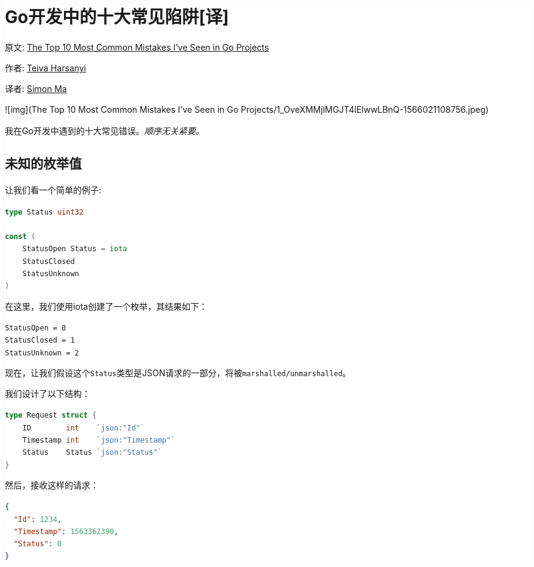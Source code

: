 # Go开发中的十大常见陷阱[译]

原文: [The Top 10 Most Common Mistakes I’ve Seen in Go Projects](https://itnext.io/the-top-10-most-common-mistakes-ive-seen-in-go-projects-4b79d4f6cd65#e9ba)

作者: [Teiva Harsanyi](https://itnext.io/@teivah?source=post_page-----4b79d4f6cd65----------------------)

译者: [Simon Ma](https://tomotoes.com/)



![img](The Top 10 Most Common Mistakes I’ve Seen in Go Projects/1_OveXMMjlMGJT4lElwwLBnQ-1566021108756.jpeg)



我在Go开发中遇到的十大常见错误。*顺序无关紧要。*



## 未知的枚举值

让我们看一个简单的例子:

```go
type Status uint32

const (
	StatusOpen Status = iota
	StatusClosed
	StatusUnknown
)
```

在这里，我们使用iota创建了一个枚举，其结果如下：

```
StatusOpen = 0
StatusClosed = 1
StatusUnknown = 2
```



现在，让我们假设这个`Status`类型是JSON请求的一部分，将被`marshalled/unmarshalled`。 

我们设计了以下结构：

```go
type Request struct {
	ID        int    `json:"Id"`
	Timestamp int    `json:"Timestamp"`
	Status    Status `json:"Status"`
}
```

然后，接收这样的请求：

```json
{
  "Id": 1234,
  "Timestamp": 1563362390,
  "Status": 0
}
```
